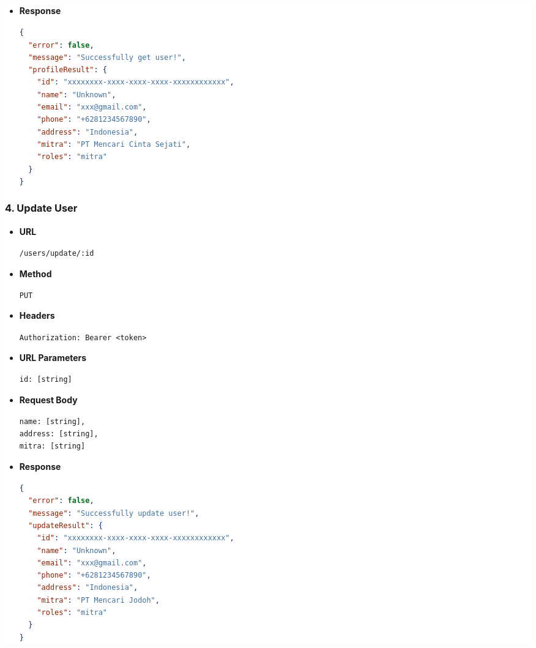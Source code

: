 - **Response**
  ```json
  {
    "error": false,
    "message": "Successfully get user!",
    "profileResult": {
      "id": "xxxxxxxx-xxxx-xxxx-xxxx-xxxxxxxxxxxx",
      "name": "Unknown",
      "email": "xxx@gmail.com",
      "phone": "+6281234567890",
      "address": "Indonesia",
      "mitra": "PT Mencari Cinta Sejati",
      "roles": "mitra"
    }
  }
  ```

### 4. **Update User**

- **URL**

  ```
  /users/update/:id
  ```

- **Method**

  ```
  PUT
  ```

- **Headers**

  ```
  Authorization: Bearer <token>
  ```

- **URL Parameters**

  ```
  id: [string]
  ```

- **Request Body**

  ```
  name: [string],
  address: [string],
  mitra: [string]
  ```

- **Response**
  ```json
  {
    "error": false,
    "message": "Successfully update user!",
    "updateResult": {
      "id": "xxxxxxxx-xxxx-xxxx-xxxx-xxxxxxxxxxxx",
      "name": "Unknown",
      "email": "xxx@gmail.com",
      "phone": "+6281234567890",
      "address": "Indonesia",
      "mitra": "PT Mencari Jodoh",
      "roles": "mitra"
    }
  }
  ```
